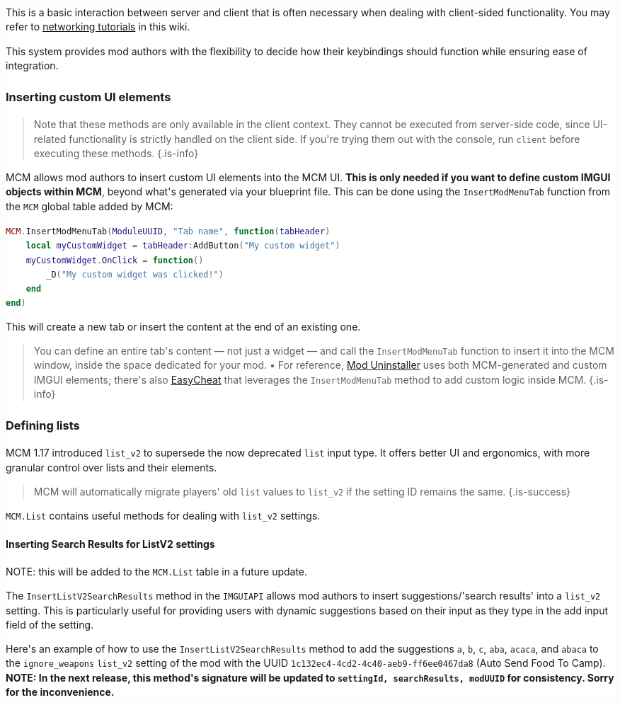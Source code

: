 This is a basic interaction between server and client that is often necessary when dealing with client-sided functionality. You may refer to [networking tutorials](https://wiki.bg3.community/en/Tutorials/ScriptExtender/Networking-ClientServerBasics) in this wiki.

This system provides mod authors with the flexibility to decide how their keybindings should function while ensuring ease of integration.

### Inserting custom UI elements

> Note that these methods are only available in the client context. They cannot be executed from server-side code, since UI-related functionality is strictly handled on the client side. If you're trying them out with the console, run `client` before executing these methods.
>{.is-info}

MCM allows mod authors to insert custom UI elements into the MCM UI. **This is only needed if you want to define custom IMGUI objects within MCM**, beyond what's generated via your blueprint file.
This can be done using the `InsertModMenuTab` function from the `MCM` global table added by MCM:

```lua
MCM.InsertModMenuTab(ModuleUUID, "Tab name", function(tabHeader)
    local myCustomWidget = tabHeader:AddButton("My custom widget")
    myCustomWidget.OnClick = function()
        _D("My custom widget was clicked!")
    end
end)
```

This will create a new tab or insert the content at the end of an existing one.

> You can define an entire tab's content — not just a widget — and call the `InsertModMenuTab` function to insert it into the MCM window, inside the space dedicated for your mod.
> • For reference, [Mod Uninstaller](https://www.nexusmods.com/baldursgate3/mods/9701) uses both MCM-generated and custom IMGUI elements; there's also [EasyCheat](https://www.nexusmods.com/baldursgate3/mods/9827) that leverages the `InsertModMenuTab` method to add custom logic inside MCM.
{.is-info}

### Defining lists

MCM 1.17 introduced `list_v2` to supersede the now deprecated `list` input type. It offers better UI and ergonomics, with more granular control over lists and their elements.

> MCM will automatically migrate players' old `list` values to `list_v2` if the setting ID remains the same.
> {.is-success}

`MCM.List` contains useful methods for dealing with `list_v2` settings.

#### Inserting Search Results for ListV2 settings

NOTE: this will be added to the `MCM.List` table in a future update.

The `InsertListV2SearchResults` method in the `IMGUIAPI` allows mod authors to insert suggestions/'search results' into a `list_v2` setting. This is particularly useful for providing users with dynamic suggestions based on their input as they type in the add input field of the setting.

Here's an example of how to use the `InsertListV2SearchResults` method to add the suggestions `a`, `b`, `c`, `aba`, `acaca`, and `abaca` to the `ignore_weapons` `list_v2` setting of the mod with the UUID `1c132ec4-4cd2-4c40-aeb9-ff6ee0467da8` (Auto Send Food To Camp). **NOTE: In the next release, this method's signature will be updated to `settingId, searchResults, modUUID` for consistency. Sorry for the inconvenience.**
